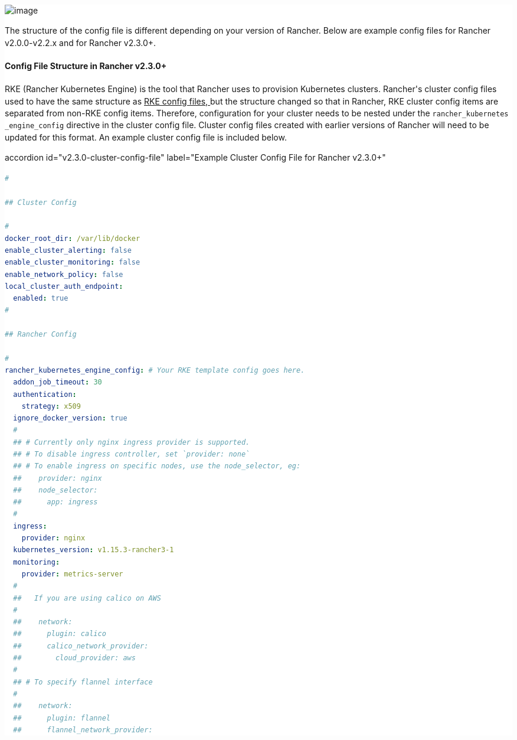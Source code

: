 ![image](/img/rancher/cluster-options-yaml.png)

The structure of the config file is different depending on your version of Rancher. Below are example config files for Rancher v2.0.0-v2.2.x and for Rancher v2.3.0+.

#### Config File Structure in Rancher v2.3.0+

RKE (Rancher Kubernetes Engine) is the tool that Rancher uses to provision Kubernetes clusters. Rancher's cluster config files used to have the same structure as [RKE config files, ]({{<baseurl>}}/rke/latest/en/example-yamls/) but the structure changed so that in Rancher, RKE cluster config items are separated from non-RKE config items. Therefore, configuration for your cluster needs to be nested under the `rancher_kubernetes_engine_config` directive in the cluster config file. Cluster config files created with earlier versions of Rancher will need to be updated for this format. An example cluster config file is included below.

 accordion id="v2.3.0-cluster-config-file" label="Example Cluster Config File for Rancher v2.3.0+" 

``` yaml
#

## Cluster Config

#
docker_root_dir: /var/lib/docker
enable_cluster_alerting: false
enable_cluster_monitoring: false
enable_network_policy: false
local_cluster_auth_endpoint:
  enabled: true
#

## Rancher Config

#
rancher_kubernetes_engine_config: # Your RKE template config goes here.
  addon_job_timeout: 30
  authentication:
    strategy: x509
  ignore_docker_version: true
  #
  ## # Currently only nginx ingress provider is supported.
  ## # To disable ingress controller, set `provider: none` 
  ## # To enable ingress on specific nodes, use the node_selector, eg:
  ##    provider: nginx
  ##    node_selector:
  ##      app: ingress
  #
  ingress:
    provider: nginx
  kubernetes_version: v1.15.3-rancher3-1
  monitoring:
    provider: metrics-server
  #
  ##   If you are using calico on AWS
  #
  ##    network:
  ##      plugin: calico
  ##      calico_network_provider:
  ##        cloud_provider: aws
  #
  ## # To specify flannel interface
  #
  ##    network:
  ##      plugin: flannel
  ##      flannel_network_provider:
```